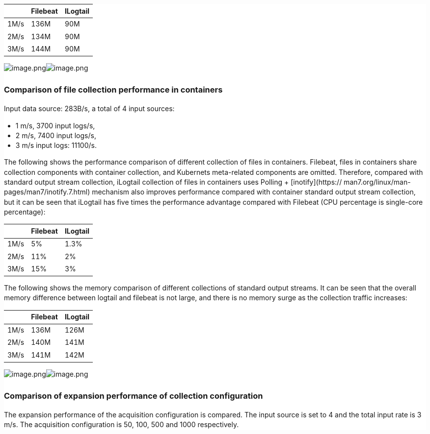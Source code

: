 |  | Filebeat | ILogtail |
| --- | --- | --- |
| 1M/s | 136M | 90M |
| 2M/s | 134M | 90M |
| 3M/s | 144M | 90M |

![image.png](https://cdn.nlark.com/yuque/0/2022/png/22279413/1641537108630-b5df6ebb-79fd-4ee9-ad03-066d500fd92f.png#clientId=uc89d3166-a47e-4&crop=0&crop=0&crop=1&crop=1&from=paste&height=217&id=u8b666ff1&margin=%5Bobject%20Object%5D&name=image.png&originHeight=434&originWidth=724&originalType=binary&ratio=1&rotation=0&showTitle=false&size=24975&status=done&style=none&taskId=uef68e6c0-1f70-4ccd-afb4-64a56646a46&title=&width=362)![image.png](https://cdn.nlark.com/yuque/0/2022/png/22279413/1641537108684-5cc7cff8-a68b-4a78-835d-d4429455f9a3.png#clientId=uc89d3166-a47e-4&crop=0&crop=0&crop=1&crop=1&from=paste&height=217&id=uf0f8a5a2&margin=%5Bobject%20Object%5D&name=image.png&originHeight=434&originWidth=724&originalType=binary&ratio=1&rotation=0&showTitle=false&size=22498&status=done&style=none&taskId=ueff2dae5-1662-4006-b50b-524bbb377da&title=&width=362)

### Comparison of file collection performance in containers

Input data source: 283B/s, a total of 4 input sources:

- 1 m/s, 3700 input logs/s,
- 2 m/s, 7400 input logs/s,
- 3 m/s input logs: 11100/s.

The following shows the performance comparison of different collection of files in containers. Filebeat, files in containers share collection components with container collection, and Kubernets meta-related components are omitted. Therefore, compared with standard output stream collection, iLogtail collection of files in containers uses Polling + [inotify](https:// man7.org/linux/man-pages/man7/inotify.7.html) mechanism also improves performance compared with container standard output stream collection, but it can be seen that iLogtail has five times the performance advantage compared with Filebeat (CPU percentage is single-core percentage):

|  | Filebeat | ILogtail |
| --- | --- | --- |
| 1M/s | 5% | 1.3% |
| 2M/s | 11% | 2% |
| 3M/s | 15% | 3% |

The following shows the memory comparison of different collections of standard output streams. It can be seen that the overall memory difference between logtail and filebeat is not large, and there is no memory surge as the collection traffic increases:

|  | Filebeat | ILogtail |
| --- | --- | --- |
| 1M/s | 136M | 126M |
| 2M/s | 140M | 141M |
| 3M/s | 141M | 142M |

![image.png](https://cdn.nlark.com/yuque/0/2022/png/22279413/1641537108662-06fc93ab-8f7a-4445-873b-fbd68a21532e.png#clientId=uc89d3166-a47e-4&crop=0&crop=0&crop=1&crop=1&from=paste&height=217&id=uda491b86&margin=%5Bobject%20Object%5D&name=image.png&originHeight=434&originWidth=724&originalType=binary&ratio=1&rotation=0&showTitle=false&size=26536&status=done&style=none&taskId=uad7154f3-afb4-40fc-8028-f7c4ee01250&title=&width=362)![image.png](https://cdn.nlark.com/yuque/0/2022/png/22279413/1641537110162-8f28dba5-6e55-4d0e-81fe-5640f2b0d225.png#clientId=uc89d3166-a47e-4&crop=0&crop=0&crop=1&crop=1&from=paste&height=217&id=u96a02dca&margin=%5Bobject%20Object%5D&name=image.png&originHeight=434&originWidth=724&originalType=binary&ratio=1&rotation=0&showTitle=false&size=23282&status=done&style=none&taskId=u4c18e606-50b4-4b47-8663-6f3baaf0c0b&title=&width=362)

### Comparison of expansion performance of collection configuration

The expansion performance of the acquisition configuration is compared. The input source is set to 4 and the total input rate is 3 m/s. The acquisition configuration is 50, 100, 500 and 1000 respectively.
